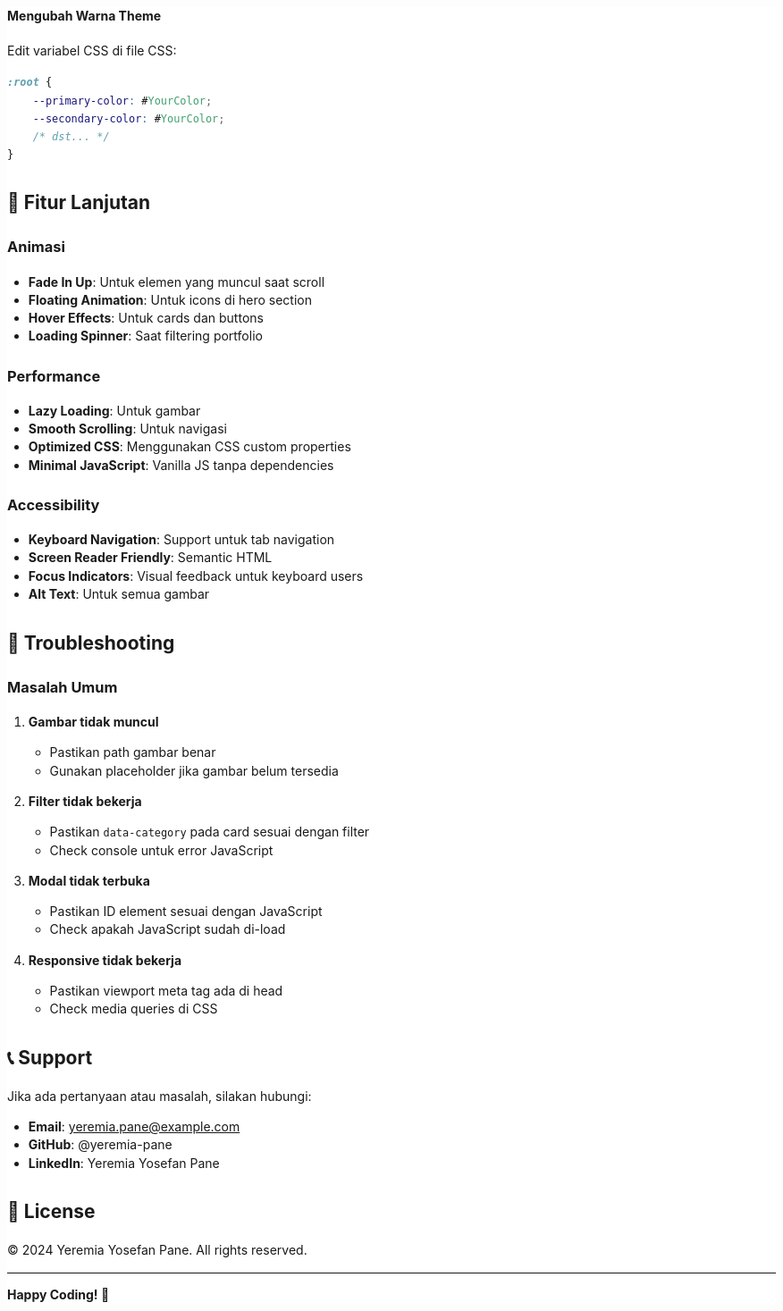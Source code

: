 #### Mengubah Warna Theme
Edit variabel CSS di file CSS:
```css
:root {
    --primary-color: #YourColor;
    --secondary-color: #YourColor;
    /* dst... */
}
```

## 🎯 Fitur Lanjutan

### Animasi
- **Fade In Up**: Untuk elemen yang muncul saat scroll
- **Floating Animation**: Untuk icons di hero section
- **Hover Effects**: Untuk cards dan buttons
- **Loading Spinner**: Saat filtering portfolio

### Performance
- **Lazy Loading**: Untuk gambar
- **Smooth Scrolling**: Untuk navigasi
- **Optimized CSS**: Menggunakan CSS custom properties
- **Minimal JavaScript**: Vanilla JS tanpa dependencies

### Accessibility
- **Keyboard Navigation**: Support untuk tab navigation
- **Screen Reader Friendly**: Semantic HTML
- **Focus Indicators**: Visual feedback untuk keyboard users
- **Alt Text**: Untuk semua gambar

## 🔧 Troubleshooting

### Masalah Umum

1. **Gambar tidak muncul**
   - Pastikan path gambar benar
   - Gunakan placeholder jika gambar belum tersedia

2. **Filter tidak bekerja**
   - Pastikan `data-category` pada card sesuai dengan filter
   - Check console untuk error JavaScript

3. **Modal tidak terbuka**
   - Pastikan ID element sesuai dengan JavaScript
   - Check apakah JavaScript sudah di-load

4. **Responsive tidak bekerja**
   - Pastikan viewport meta tag ada di head
   - Check media queries di CSS

## 📞 Support

Jika ada pertanyaan atau masalah, silakan hubungi:
- **Email**: yeremia.pane@example.com
- **GitHub**: @yeremia-pane
- **LinkedIn**: Yeremia Yosefan Pane

## 📄 License

© 2024 Yeremia Yosefan Pane. All rights reserved.

---

**Happy Coding! 🚀** 